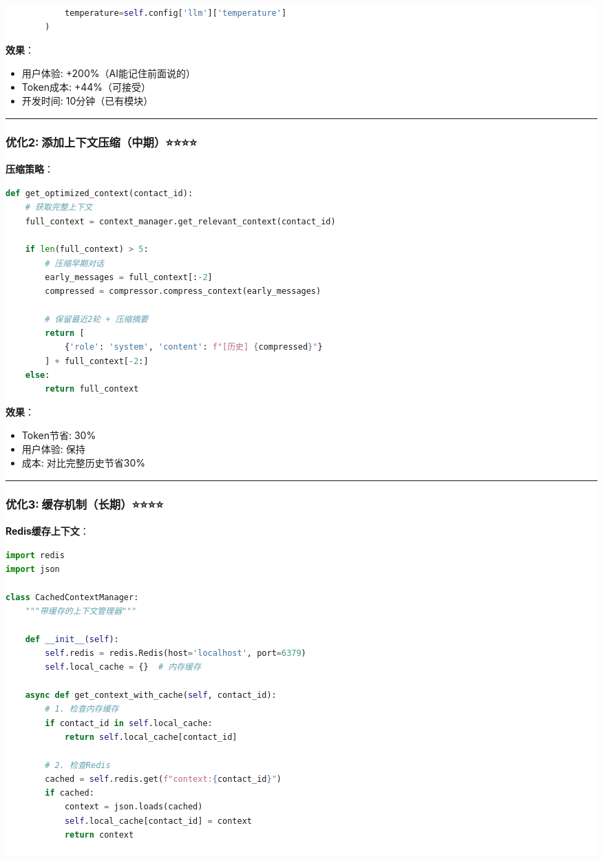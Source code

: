 ```python
            temperature=self.config['llm']['temperature']
        )
```

**效果**：
- 用户体验: +200%（AI能记住前面说的）
- Token成本: +44%（可接受）
- 开发时间: 10分钟（已有模块）

---

### 优化2: 添加上下文压缩（中期）⭐⭐⭐⭐

**压缩策略**：
```python
def get_optimized_context(contact_id):
    # 获取完整上下文
    full_context = context_manager.get_relevant_context(contact_id)
    
    if len(full_context) > 5:
        # 压缩早期对话
        early_messages = full_context[:-2]
        compressed = compressor.compress_context(early_messages)
        
        # 保留最近2轮 + 压缩摘要
        return [
            {'role': 'system', 'content': f"[历史] {compressed}"}
        ] + full_context[-2:]
    else:
        return full_context
```

**效果**：
- Token节省: 30%
- 用户体验: 保持
- 成本: 对比完整历史节省30%

---

### 优化3: 缓存机制（长期）⭐⭐⭐⭐

**Redis缓存上下文**：

```python
import redis
import json

class CachedContextManager:
    """带缓存的上下文管理器"""
    
    def __init__(self):
        self.redis = redis.Redis(host='localhost', port=6379)
        self.local_cache = {}  # 内存缓存
    
    async def get_context_with_cache(self, contact_id):
        # 1. 检查内存缓存
        if contact_id in self.local_cache:
            return self.local_cache[contact_id]
        
        # 2. 检查Redis
        cached = self.redis.get(f"context:{contact_id}")
        if cached:
            context = json.loads(cached)
            self.local_cache[contact_id] = context
            return context
        
```